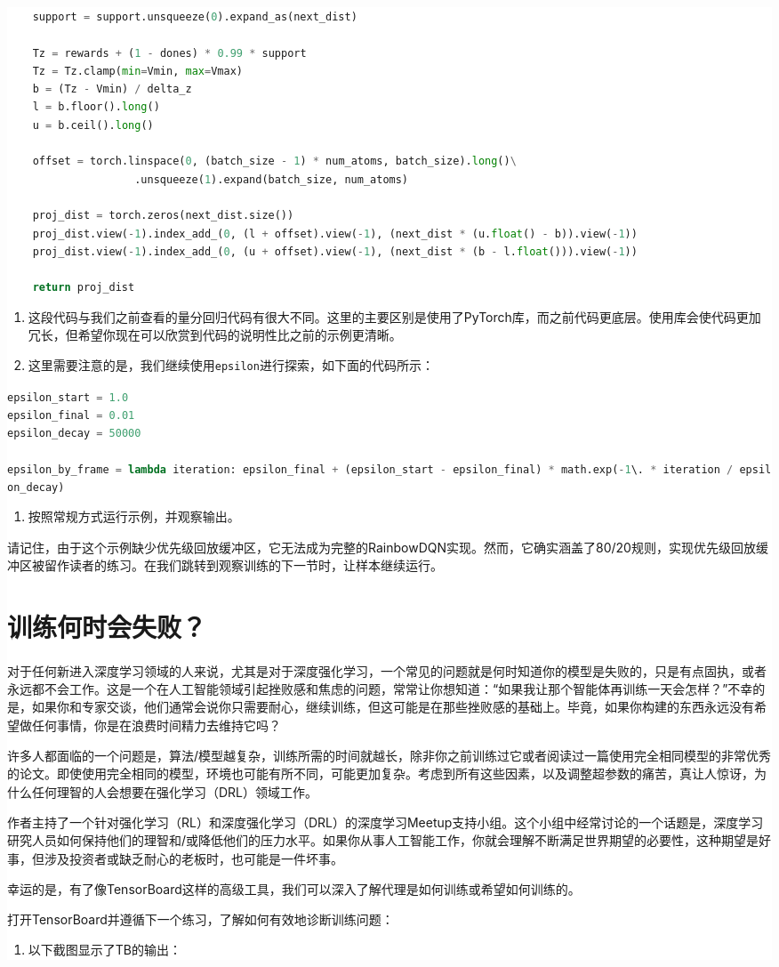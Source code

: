 ```py
    support = support.unsqueeze(0).expand_as(next_dist)

    Tz = rewards + (1 - dones) * 0.99 * support
    Tz = Tz.clamp(min=Vmin, max=Vmax)
    b = (Tz - Vmin) / delta_z
    l = b.floor().long()
    u = b.ceil().long()

    offset = torch.linspace(0, (batch_size - 1) * num_atoms, batch_size).long()\
                    .unsqueeze(1).expand(batch_size, num_atoms)

    proj_dist = torch.zeros(next_dist.size()) 
    proj_dist.view(-1).index_add_(0, (l + offset).view(-1), (next_dist * (u.float() - b)).view(-1))
    proj_dist.view(-1).index_add_(0, (u + offset).view(-1), (next_dist * (b - l.float())).view(-1))

    return proj_dist
```

1.  这段代码与我们之前查看的量分回归代码有很大不同。这里的主要区别是使用了PyTorch库，而之前代码更底层。使用库会使代码更加冗长，但希望你现在可以欣赏到代码的说明性比之前的示例更清晰。

1.  这里需要注意的是，我们继续使用`epsilon`进行探索，如下面的代码所示：

```py
epsilon_start = 1.0
epsilon_final = 0.01
epsilon_decay = 50000

epsilon_by_frame = lambda iteration: epsilon_final + (epsilon_start - epsilon_final) * math.exp(-1\. * iteration / epsilon_decay)
```

1.  按照常规方式运行示例，并观察输出。

请记住，由于这个示例缺少优先级回放缓冲区，它无法成为完整的RainbowDQN实现。然而，它确实涵盖了80/20规则，实现优先级回放缓冲区被留作读者的练习。在我们跳转到观察训练的下一节时，让样本继续运行。

# 训练何时会失败？

对于任何新进入深度学习领域的人来说，尤其是对于深度强化学习，一个常见的问题就是何时知道你的模型是失败的，只是有点固执，或者永远都不会工作。这是一个在人工智能领域引起挫败感和焦虑的问题，常常让你想知道：“如果我让那个智能体再训练一天会怎样？”不幸的是，如果你和专家交谈，他们通常会说你只需要耐心，继续训练，但这可能是在那些挫败感的基础上。毕竟，如果你构建的东西永远没有希望做任何事情，你是在浪费时间精力去维持它吗？

许多人都面临的一个问题是，算法/模型越复杂，训练所需的时间就越长，除非你之前训练过它或者阅读过一篇使用完全相同模型的非常优秀的论文。即使使用完全相同的模型，环境也可能有所不同，可能更加复杂。考虑到所有这些因素，以及调整超参数的痛苦，真让人惊讶，为什么任何理智的人会想要在强化学习（DRL）领域工作。

作者主持了一个针对强化学习（RL）和深度强化学习（DRL）的深度学习Meetup支持小组。这个小组中经常讨论的一个话题是，深度学习研究人员如何保持他们的理智和/或降低他们的压力水平。如果你从事人工智能工作，你就会理解不断满足世界期望的必要性，这种期望是好事，但涉及投资者或缺乏耐心的老板时，也可能是一件坏事。

幸运的是，有了像TensorBoard这样的高级工具，我们可以深入了解代理是如何训练或希望如何训练的。

打开TensorBoard并遵循下一个练习，了解如何有效地诊断训练问题：

1.  以下截图显示了TB的输出：
